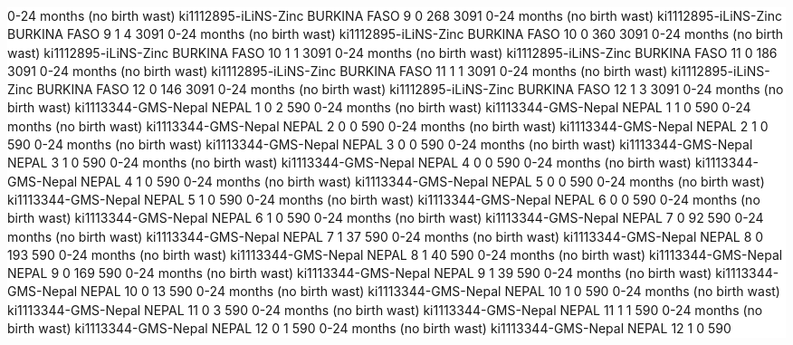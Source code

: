 0-24 months (no birth wast)   ki1112895-iLiNS-Zinc       BURKINA FASO                   9                   0      268    3091
0-24 months (no birth wast)   ki1112895-iLiNS-Zinc       BURKINA FASO                   9                   1        4    3091
0-24 months (no birth wast)   ki1112895-iLiNS-Zinc       BURKINA FASO                   10                  0      360    3091
0-24 months (no birth wast)   ki1112895-iLiNS-Zinc       BURKINA FASO                   10                  1        1    3091
0-24 months (no birth wast)   ki1112895-iLiNS-Zinc       BURKINA FASO                   11                  0      186    3091
0-24 months (no birth wast)   ki1112895-iLiNS-Zinc       BURKINA FASO                   11                  1        1    3091
0-24 months (no birth wast)   ki1112895-iLiNS-Zinc       BURKINA FASO                   12                  0      146    3091
0-24 months (no birth wast)   ki1112895-iLiNS-Zinc       BURKINA FASO                   12                  1        3    3091
0-24 months (no birth wast)   ki1113344-GMS-Nepal        NEPAL                          1                   0        2     590
0-24 months (no birth wast)   ki1113344-GMS-Nepal        NEPAL                          1                   1        0     590
0-24 months (no birth wast)   ki1113344-GMS-Nepal        NEPAL                          2                   0        0     590
0-24 months (no birth wast)   ki1113344-GMS-Nepal        NEPAL                          2                   1        0     590
0-24 months (no birth wast)   ki1113344-GMS-Nepal        NEPAL                          3                   0        0     590
0-24 months (no birth wast)   ki1113344-GMS-Nepal        NEPAL                          3                   1        0     590
0-24 months (no birth wast)   ki1113344-GMS-Nepal        NEPAL                          4                   0        0     590
0-24 months (no birth wast)   ki1113344-GMS-Nepal        NEPAL                          4                   1        0     590
0-24 months (no birth wast)   ki1113344-GMS-Nepal        NEPAL                          5                   0        0     590
0-24 months (no birth wast)   ki1113344-GMS-Nepal        NEPAL                          5                   1        0     590
0-24 months (no birth wast)   ki1113344-GMS-Nepal        NEPAL                          6                   0        0     590
0-24 months (no birth wast)   ki1113344-GMS-Nepal        NEPAL                          6                   1        0     590
0-24 months (no birth wast)   ki1113344-GMS-Nepal        NEPAL                          7                   0       92     590
0-24 months (no birth wast)   ki1113344-GMS-Nepal        NEPAL                          7                   1       37     590
0-24 months (no birth wast)   ki1113344-GMS-Nepal        NEPAL                          8                   0      193     590
0-24 months (no birth wast)   ki1113344-GMS-Nepal        NEPAL                          8                   1       40     590
0-24 months (no birth wast)   ki1113344-GMS-Nepal        NEPAL                          9                   0      169     590
0-24 months (no birth wast)   ki1113344-GMS-Nepal        NEPAL                          9                   1       39     590
0-24 months (no birth wast)   ki1113344-GMS-Nepal        NEPAL                          10                  0       13     590
0-24 months (no birth wast)   ki1113344-GMS-Nepal        NEPAL                          10                  1        0     590
0-24 months (no birth wast)   ki1113344-GMS-Nepal        NEPAL                          11                  0        3     590
0-24 months (no birth wast)   ki1113344-GMS-Nepal        NEPAL                          11                  1        1     590
0-24 months (no birth wast)   ki1113344-GMS-Nepal        NEPAL                          12                  0        1     590
0-24 months (no birth wast)   ki1113344-GMS-Nepal        NEPAL                          12                  1        0     590